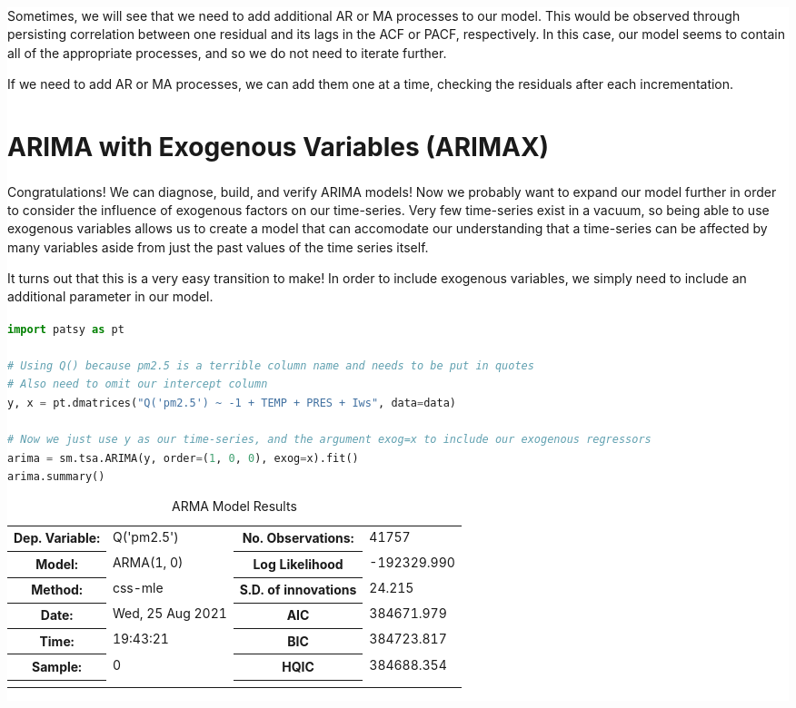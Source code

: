
Sometimes, we will see that we need to add additional AR or MA processes to our model. This would be observed through persisting correlation between one residual and its lags in the ACF or PACF, respectively. In this case, our model seems to contain all of the appropriate processes, and so we do not need to iterate further.

If we need to add AR or MA processes, we can add them one at a time, checking the residuals after each incrementation.

# ARIMA with Exogenous Variables (ARIMAX)

Congratulations! We can diagnose, build, and verify ARIMA models! Now we probably want to expand our model further in order to consider the influence of exogenous factors on our time-series. Very few time-series exist in a vacuum, so being able to use exogenous variables allows us to create a model that can accomodate our understanding that a time-series can be affected by many variables aside from just the past values of the time series itself.

It turns out that this is a very easy transition to make! In order to include exogenous variables, we simply need to include an additional parameter in our model.


```python
import patsy as pt

# Using Q() because pm2.5 is a terrible column name and needs to be put in quotes
# Also need to omit our intercept column
y, x = pt.dmatrices("Q('pm2.5') ~ -1 + TEMP + PRES + Iws", data=data)

# Now we just use y as our time-series, and the argument exog=x to include our exogenous regressors
arima = sm.tsa.ARIMA(y, order=(1, 0, 0), exog=x).fit()
arima.summary()
```




<table class="simpletable">
<caption>ARMA Model Results</caption>
<tr>
  <th>Dep. Variable:</th>    <td>Q('pm2.5')</td>    <th>  No. Observations:  </th>    <td>41757</td>   
</tr>
<tr>
  <th>Model:</th>            <td>ARMA(1, 0)</td>    <th>  Log Likelihood     </th> <td>-192329.990</td>
</tr>
<tr>
  <th>Method:</th>             <td>css-mle</td>     <th>  S.D. of innovations</th>   <td>24.215</td>   
</tr>
<tr>
  <th>Date:</th>          <td>Wed, 25 Aug 2021</td> <th>  AIC                </th> <td>384671.979</td> 
</tr>
<tr>
  <th>Time:</th>              <td>19:43:21</td>     <th>  BIC                </th> <td>384723.817</td> 
</tr>
<tr>
  <th>Sample:</th>                <td>0</td>        <th>  HQIC               </th> <td>384688.354</td> 
</tr>
<tr>
  <th></th>                       <td> </td>        <th>                     </th>      <td> </td>     
</tr>
</table>
<table class="simpletable">
<tr>